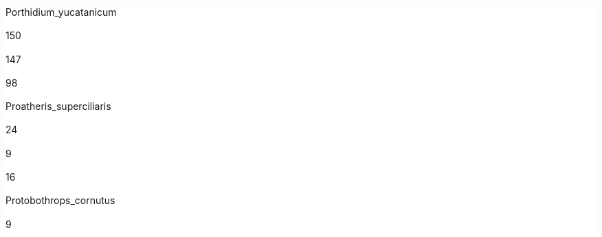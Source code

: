 <td style="text-align:left;">

Porthidium\_yucatanicum

</td>

<td style="text-align:right;">

150

</td>

<td style="text-align:right;">

147

</td>

<td style="text-align:right;">

98

</td>

</tr>

<tr>

<td style="text-align:left;">

Proatheris\_superciliaris

</td>

<td style="text-align:right;">

24

</td>

<td style="text-align:right;">

9

</td>

<td style="text-align:right;">

16

</td>

</tr>

<tr>

<td style="text-align:left;">

Protobothrops\_cornutus

</td>

<td style="text-align:right;">

9
